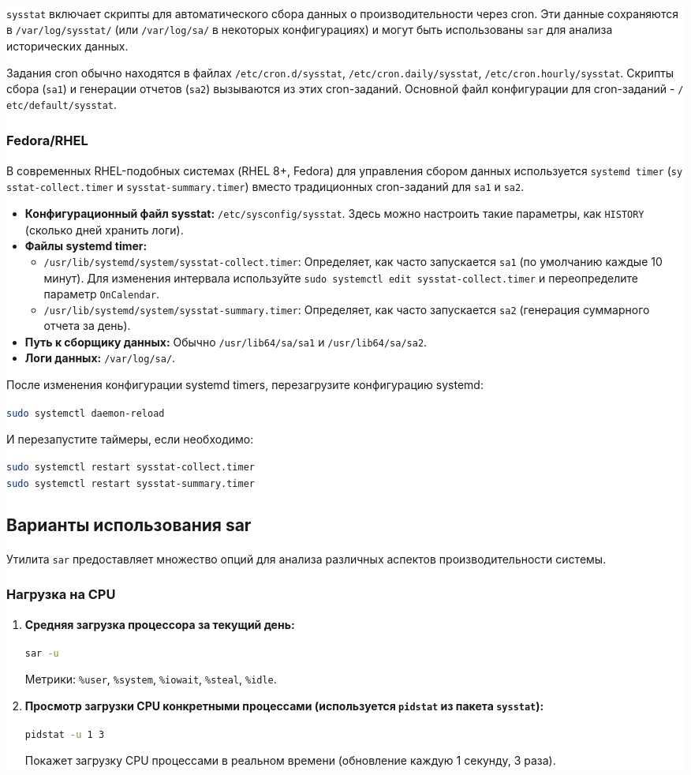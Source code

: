 `sysstat` включает скрипты для автоматического сбора данных о производительности через cron. Эти данные сохраняются в `/var/log/sysstat/` (или `/var/log/sa/` в некоторых конфигурациях) и могут быть использованы `sar` для анализа исторических данных.

Задания cron обычно находятся в файлах `/etc/cron.d/sysstat`, `/etc/cron.daily/sysstat`, `/etc/cron.hourly/sysstat`.
Скрипты сбора (`sa1`) и генерации отчетов (`sa2`) вызываются из этих cron-заданий. Основной файл конфигурации для cron-заданий - `/etc/default/sysstat`.

### Fedora/RHEL

В современных RHEL-подобных системах (RHEL 8+, Fedora) для управления сбором данных используется `systemd timer` (`sysstat-collect.timer` и `sysstat-summary.timer`) вместо традиционных cron-заданий для `sa1` и `sa2`.

*   **Конфигурационный файл sysstat:** `/etc/sysconfig/sysstat`. Здесь можно настроить такие параметры, как `HISTORY` (сколько дней хранить логи).
*   **Файлы systemd timer:**
    *   `/usr/lib/systemd/system/sysstat-collect.timer`: Определяет, как часто запускается `sa1` (по умолчанию каждые 10 минут). Для изменения интервала используйте `sudo systemctl edit sysstat-collect.timer` и переопределите параметр `OnCalendar`.
    *   `/usr/lib/systemd/system/sysstat-summary.timer`: Определяет, как часто запускается `sa2` (генерация суммарного отчета за день).
*   **Путь к сборщику данных:** Обычно `/usr/lib64/sa/sa1` и `/usr/lib64/sa/sa2`.
*   **Логи данных:** `/var/log/sa/`.

После изменения конфигурации systemd timers, перезагрузите конфигурацию systemd:
```bash
sudo systemctl daemon-reload
```
И перезапустите таймеры, если необходимо:
```bash
sudo systemctl restart sysstat-collect.timer
sudo systemctl restart sysstat-summary.timer
```

## Варианты использования sar

Утилита `sar` предоставляет множество опций для анализа различных аспектов производительности системы.

### Нагрузка на CPU

1.  **Средняя загрузка процессора за текущий день:**
    ```bash
    sar -u
    ```
    Метрики: `%user`, `%system`, `%iowait`, `%steal`, `%idle`.

2.  **Просмотр загрузки CPU конкретными процессами (используется `pidstat` из пакета `sysstat`):**
    ```bash
    pidstat -u 1 3
    ```
    Покажет загрузку CPU процессами в реальном времени (обновление каждую 1 секунду, 3 раза).

